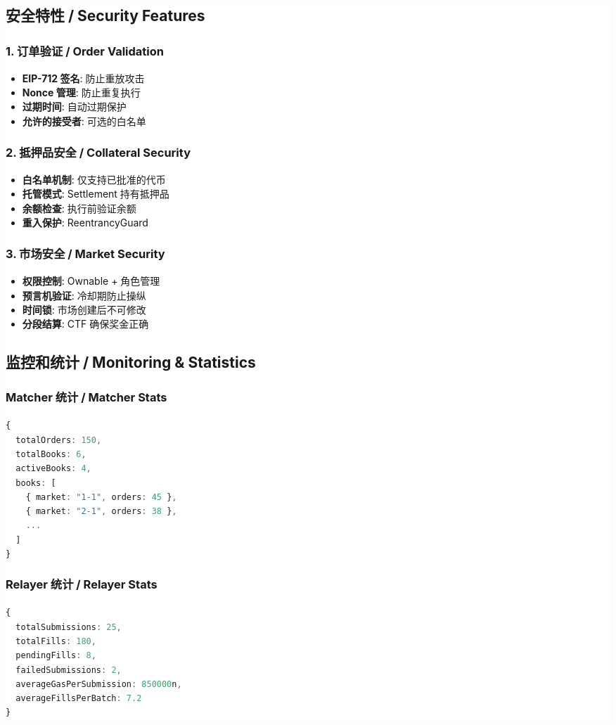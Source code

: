 ## 安全特性 / Security Features

### 1. 订单验证 / Order Validation

- **EIP-712 签名**: 防止重放攻击
- **Nonce 管理**: 防止重复执行
- **过期时间**: 自动过期保护
- **允许的接受者**: 可选的白名单

### 2. 抵押品安全 / Collateral Security

- **白名单机制**: 仅支持已批准的代币
- **托管模式**: Settlement 持有抵押品
- **余额检查**: 执行前验证余额
- **重入保护**: ReentrancyGuard

### 3. 市场安全 / Market Security

- **权限控制**: Ownable + 角色管理
- **预言机验证**: 冷却期防止操纵
- **时间锁**: 市场创建后不可修改
- **分段结算**: CTF 确保奖金正确

## 监控和统计 / Monitoring & Statistics

### Matcher 统计 / Matcher Stats

```typescript
{
  totalOrders: 150,
  totalBooks: 6,
  activeBooks: 4,
  books: [
    { market: "1-1", orders: 45 },
    { market: "2-1", orders: 38 },
    ...
  ]
}
```

### Relayer 统计 / Relayer Stats

```typescript
{
  totalSubmissions: 25,
  totalFills: 180,
  pendingFills: 8,
  failedSubmissions: 2,
  averageGasPerSubmission: 850000n,
  averageFillsPerBatch: 7.2
}
```
